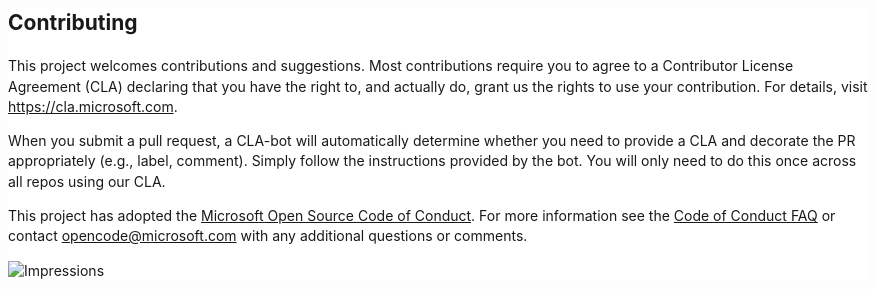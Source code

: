 ## Contributing

This project welcomes contributions and suggestions. Most contributions require you to agree to a Contributor License Agreement (CLA) declaring that you have the right to, and actually do, grant us the rights to use your contribution. For details, visit https://cla.microsoft.com.

When you submit a pull request, a CLA-bot will automatically determine whether you need to provide a CLA and decorate the PR appropriately (e.g., label, comment). Simply follow the instructions provided by the bot. You will only need to do this once across all repos using our CLA.

This project has adopted the [Microsoft Open Source Code of Conduct](https://opensource.microsoft.com/codeofconduct/). For more information see the [Code of Conduct FAQ](https://opensource.microsoft.com/codeofconduct/faq/) or contact [opencode@microsoft.com](mailto:opencode@microsoft.com) with any additional questions or comments.

![Impressions](https://azure-sdk-impressions.azurewebsites.net/api/impressions/azure-sdk-for-net/sdk/vision/Azure.AI.Vision.ImageAnalysis/README.png)


[image_analysis_overview]: https://learn.microsoft.com/azure/ai-services/computer-vision/overview-image-analysis?tabs=4-0
[image_analysis_concepts]: https://learn.microsoft.com/azure/ai-services/computer-vision/concept-tag-images-40
[vision_studio]: https://aka.ms/vision-studio/image-analysis
[imageanalysis_client_class]: https://github.com/Azure/azure-sdk-for-net/blob/main/sdk/vision/Azure.AI.Vision.ImageAnalysis/src/Generated/ImageAnalysisClient.cs
[azure_identity]: https://learn.microsoft.com/dotnet/api/overview/azure/identity-readme?view=azure-dotnet
[azure_identity_dac]: https://learn.microsoft.com/dotnet/api/azure.identity.defaultazurecredential?view=azure-dotnet
